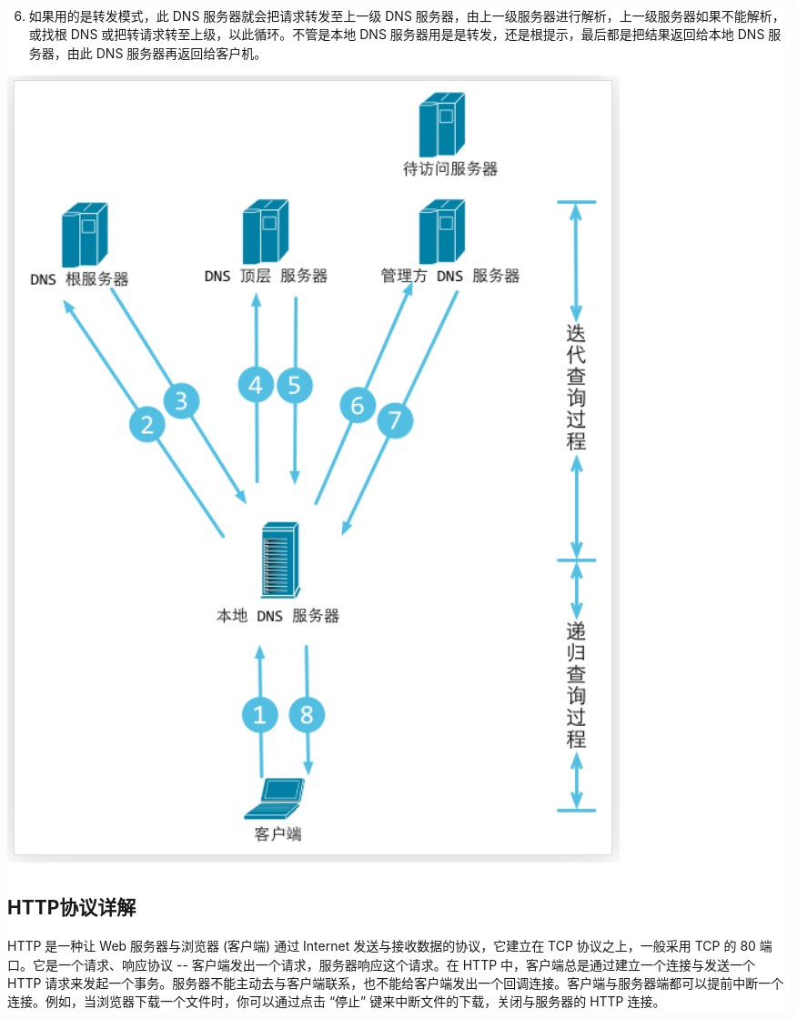 6. 如果用的是转发模式，此 DNS 服务器就会把请求转发至上一级 DNS 服务器，由上一级服务器进行解析，上一级服务器如果不能解析，或找根 DNS 或把转请求转至上级，以此循环。不管是本地 DNS 服务器用是是转发，还是根提示，最后都是把结果返回给本地 DNS 服务器，由此 DNS 服务器再返回给客户机。

![image-20230224131043471](Go%20Web.assets/image-20230224131043471.png)

## HTTP协议详解

HTTP 是一种让 Web 服务器与浏览器 (客户端) 通过 Internet 发送与接收数据的协议，它建立在 TCP 协议之上，一般采用 TCP 的 80 端口。它是一个请求、响应协议 -- 客户端发出一个请求，服务器响应这个请求。在 HTTP 中，客户端总是通过建立一个连接与发送一个 HTTP 请求来发起一个事务。服务器不能主动去与客户端联系，也不能给客户端发出一个回调连接。客户端与服务器端都可以提前中断一个连接。例如，当浏览器下载一个文件时，你可以通过点击 “停止” 键来中断文件的下载，关闭与服务器的 HTTP 连接。
